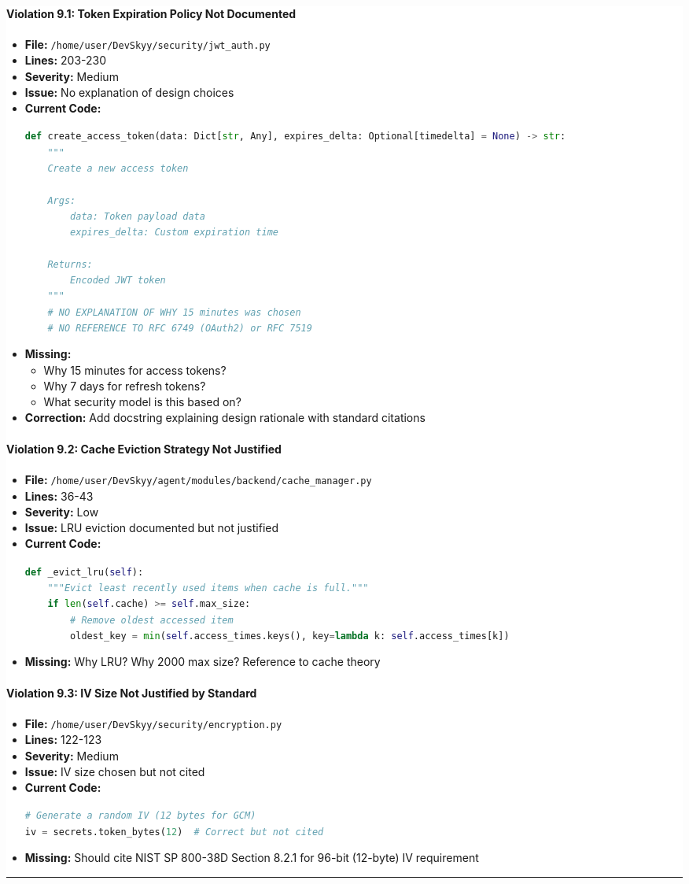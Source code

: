 #### Violation 9.1: Token Expiration Policy Not Documented
- **File:** `/home/user/DevSkyy/security/jwt_auth.py`
- **Lines:** 203-230
- **Severity:** Medium
- **Issue:** No explanation of design choices
- **Current Code:**
  ```python
  def create_access_token(data: Dict[str, Any], expires_delta: Optional[timedelta] = None) -> str:
      """
      Create a new access token

      Args:
          data: Token payload data
          expires_delta: Custom expiration time

      Returns:
          Encoded JWT token
      """
      # NO EXPLANATION OF WHY 15 minutes was chosen
      # NO REFERENCE TO RFC 6749 (OAuth2) or RFC 7519
  ```
- **Missing:** 
  - Why 15 minutes for access tokens?
  - Why 7 days for refresh tokens?
  - What security model is this based on?
- **Correction:** Add docstring explaining design rationale with standard citations

#### Violation 9.2: Cache Eviction Strategy Not Justified
- **File:** `/home/user/DevSkyy/agent/modules/backend/cache_manager.py`
- **Lines:** 36-43
- **Severity:** Low
- **Issue:** LRU eviction documented but not justified
- **Current Code:**
  ```python
  def _evict_lru(self):
      """Evict least recently used items when cache is full."""
      if len(self.cache) >= self.max_size:
          # Remove oldest accessed item
          oldest_key = min(self.access_times.keys(), key=lambda k: self.access_times[k])
  ```
- **Missing:** Why LRU? Why 2000 max size? Reference to cache theory

#### Violation 9.3: IV Size Not Justified by Standard
- **File:** `/home/user/DevSkyy/security/encryption.py`
- **Lines:** 122-123
- **Severity:** Medium
- **Issue:** IV size chosen but not cited
- **Current Code:**
  ```python
  # Generate a random IV (12 bytes for GCM)
  iv = secrets.token_bytes(12)  # Correct but not cited
  ```
- **Missing:** Should cite NIST SP 800-38D Section 8.2.1 for 96-bit (12-byte) IV requirement

---